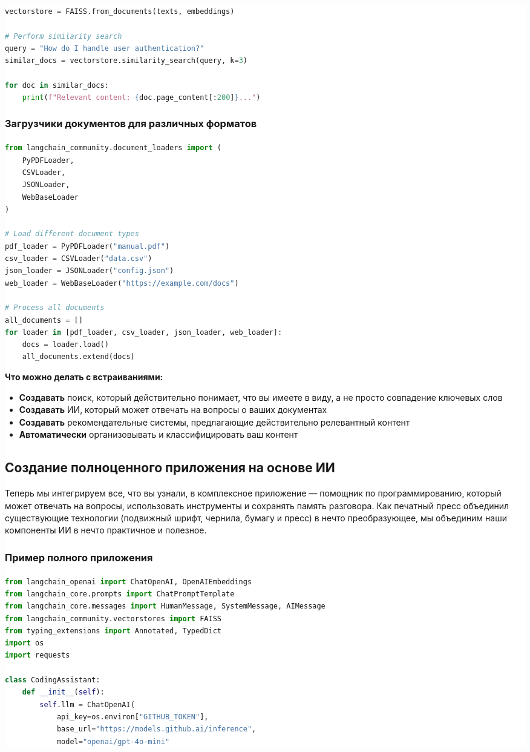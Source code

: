 ```python
vectorstore = FAISS.from_documents(texts, embeddings)

# Perform similarity search
query = "How do I handle user authentication?"
similar_docs = vectorstore.similarity_search(query, k=3)

for doc in similar_docs:
    print(f"Relevant content: {doc.page_content[:200]}...")
```

### Загрузчики документов для различных форматов

```python
from langchain_community.document_loaders import (
    PyPDFLoader,
    CSVLoader,
    JSONLoader,
    WebBaseLoader
)

# Load different document types
pdf_loader = PyPDFLoader("manual.pdf")
csv_loader = CSVLoader("data.csv")
json_loader = JSONLoader("config.json")
web_loader = WebBaseLoader("https://example.com/docs")

# Process all documents
all_documents = []
for loader in [pdf_loader, csv_loader, json_loader, web_loader]:
    docs = loader.load()
    all_documents.extend(docs)
```

**Что можно делать с встраиваниями:**
- **Создавать** поиск, который действительно понимает, что вы имеете в виду, а не просто совпадение ключевых слов
- **Создавать** ИИ, который может отвечать на вопросы о ваших документах
- **Создавать** рекомендательные системы, предлагающие действительно релевантный контент
- **Автоматически** организовывать и классифицировать ваш контент

## Создание полноценного приложения на основе ИИ

Теперь мы интегрируем все, что вы узнали, в комплексное приложение — помощник по программированию, который может отвечать на вопросы, использовать инструменты и сохранять память разговора. Как печатный пресс объединил существующие технологии (подвижный шрифт, чернила, бумагу и пресс) в нечто преобразующее, мы объединим наши компоненты ИИ в нечто практичное и полезное.

### Пример полного приложения

```python
from langchain_openai import ChatOpenAI, OpenAIEmbeddings
from langchain_core.prompts import ChatPromptTemplate
from langchain_core.messages import HumanMessage, SystemMessage, AIMessage
from langchain_community.vectorstores import FAISS
from typing_extensions import Annotated, TypedDict
import os
import requests

class CodingAssistant:
    def __init__(self):
        self.llm = ChatOpenAI(
            api_key=os.environ["GITHUB_TOKEN"],
            base_url="https://models.github.ai/inference",
            model="openai/gpt-4o-mini"
```